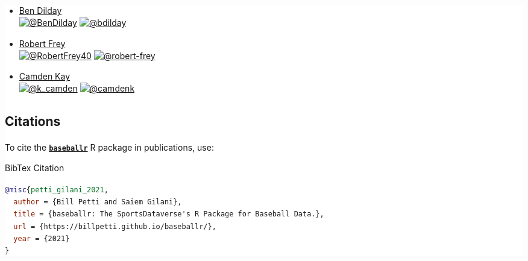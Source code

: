 -   [Ben Dilday](https://twitter.com/BenDilday)  
    <a href="https://twitter.com/BenDilday" target="blank"><img src="https://img.shields.io/twitter/follow/BenDilday?color=blue&label=%40BenDilday&logo=twitter&style=for-the-badge" alt="@BenDilday" /></a>
    <a href="https://github.com/bdilday" target="blank"><img src="https://img.shields.io/github/followers/bdilday?color=eee&logo=Github&style=for-the-badge" alt="@bdilday" /></a>

-   [Robert Frey](https://twitter.com/RobertFrey40)  
    <a href="https://twitter.com/RobertFrey40" target="blank"><img src="https://img.shields.io/twitter/follow/RobertFrey40?color=blue&label=%40RobertFrey40&logo=twitter&style=for-the-badge" alt="@RobertFrey40" /></a>
    <a href="https://github.com/robert-frey" target="blank"><img src="https://img.shields.io/github/followers/robert-frey?color=eee&logo=Github&style=for-the-badge" alt="@robert-frey" /></a>

-   [Camden Kay](https://twitter.com/k_camden)  
    <a href="https://twitter.com/k_camden" target="blank"><img src="https://img.shields.io/twitter/follow/k_camden?color=blue&label=%40k_camden&logo=twitter&style=for-the-badge" alt="@k_camden" /></a>
    <a href="https://github.com/camdenk" target="blank"><img src="https://img.shields.io/github/followers/camdenk?color=eee&logo=Github&style=for-the-badge" alt="@camdenk" /></a>

## **Citations**

To cite the [**`baseballr`**](https://billpetti.github.io/baseballr/) R
package in publications, use:

BibTex Citation

``` bibtex
@misc{petti_gilani_2021,
  author = {Bill Petti and Saiem Gilani},
  title = {baseballr: The SportsDataverse's R Package for Baseball Data.},
  url = {https://billpetti.github.io/baseballr/},
  year = {2021}
}
```
